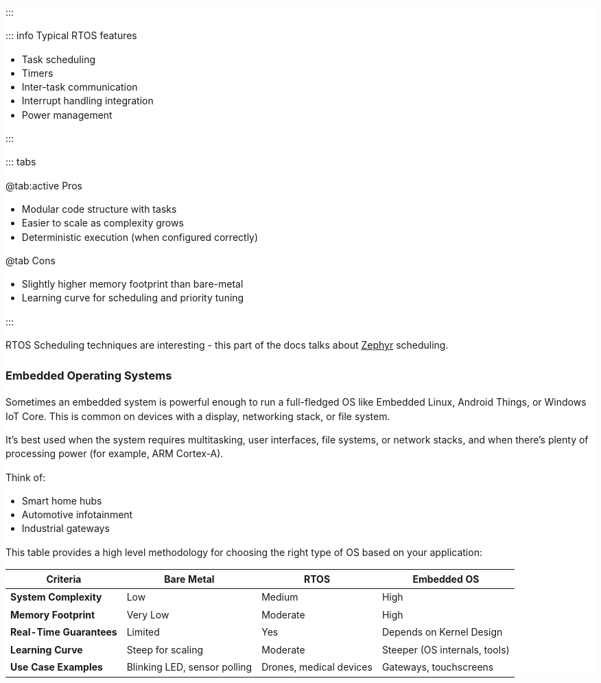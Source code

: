 :::

::: info Typical RTOS features

- Task scheduling
- Timers
- Inter-task communication
- Interrupt handling integration
- Power management

:::

::: tabs

@tab:active Pros

- Modular code structure with tasks
- Easier to scale as complexity grows
- Deterministic execution (when configured correctly)

@tab Cons

- Slightly higher memory footprint than bare-metal
- Learning curve for scheduling and priority tuning

:::

RTOS Scheduling techniques are interesting - this part of the docs talks about [<VPIcon icon="fas fa-globe"/>Zephyr](https://docs.zephyrproject.org/latest/kernel/services/scheduling/index.html#scheduling-algorithm) scheduling.

### Embedded Operating Systems

Sometimes an embedded system is powerful enough to run a full-fledged OS like Embedded Linux, Android Things, or Windows IoT Core. This is common on devices with a display, networking stack, or file system.

It’s best used when the system requires multitasking, user interfaces, file systems, or network stacks, and when there’s plenty of processing power (for example, ARM Cortex-A).

Think of:

- Smart home hubs
- Automotive infotainment
- Industrial gateways

This table provides a high level methodology for choosing the right type of OS based on your application:

| **Criteria** | **Bare Metal** | **RTOS** | **Embedded OS** |
| --- | --- | --- | --- |
| **System** **Complexity** | Low | Medium | High |
| **Memory** **Footprint** | Very Low | Moderate | High |
| **Real-Time Guarantees** | Limited | Yes | Depends on Kernel Design |
| **Learning Curve** | Steep for scaling | Moderate | Steeper (OS internals, tools) |
| **Use Case Examples** | Blinking LED, sensor polling | Drones, medical devices | Gateways, touchscreens |
